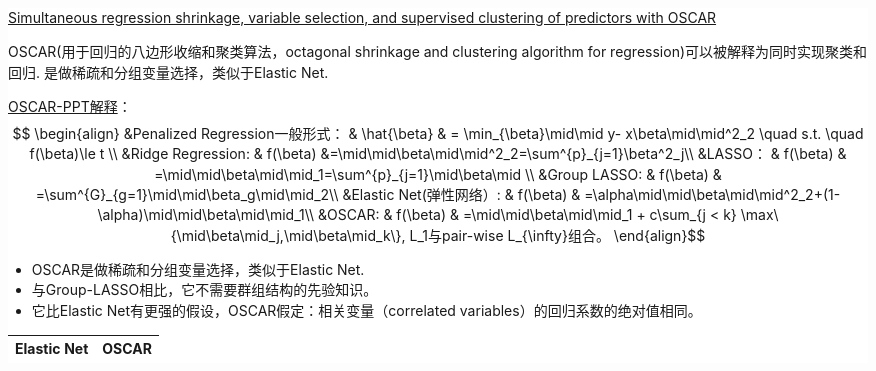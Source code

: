 [Simultaneous regression shrinkage, variable selection, and supervised clustering of predictors with OSCAR](https://onlinelibrary.wiley.com/doi/abs/10.1111/j.1541-0420.2007.00843.x)

OSCAR(用于回归的八边形收缩和聚类算法，octagonal shrinkage and clustering algorithm for regression)可以被解释为同时实现聚类和回归. 是做稀疏和分组变量选择，类似于Elastic Net.

[OSCAR-PPT解释](http://people.ee.duke.edu/~lcarin/Minhua3.20.09.pdf)：
$$
\begin{align}
&Penalized Regression一般形式： & \hat{\beta} &  = \min_{\beta}\mid\mid y- x\beta\mid\mid^2_2 \quad s.t. \quad f(\beta)\le t \\
&Ridge Regression: & f(\beta) &=\mid\mid\beta\mid\mid^2_2=\sum^{p}_{j=1}\beta^2_j\\
&LASSO：  & f(\beta) & =\mid\mid\beta\mid\mid_1=\sum^{p}_{j=1}\mid\beta\mid \\
&Group LASSO:  & f(\beta) & =\sum^{G}_{g=1}\mid\mid\beta_g\mid\mid_2\\
&Elastic Net(弹性网络）:  & f(\beta) & =\alpha\mid\mid\beta\mid\mid^2_2+(1-\alpha)\mid\mid\beta\mid\mid_1\\
&OSCAR:  & f(\beta) & =\mid\mid\beta\mid\mid_1 + c\sum_{j < k} \max\{\mid\beta\mid_j,\mid\beta\mid_k\}, L_1与pair-wise L_{\infty}组合。
\end{align}$$

- OSCAR是做稀疏和分组变量选择，类似于Elastic Net.
- 与Group-LASSO相比，它不需要群组结构的先验知识。
- 它比Elastic Net有更强的假设，OSCAR假定：相关变量（correlated variables）的回归系数的绝对值相同。

|Elastic Net|OSCAR|
|:-:|:-:|